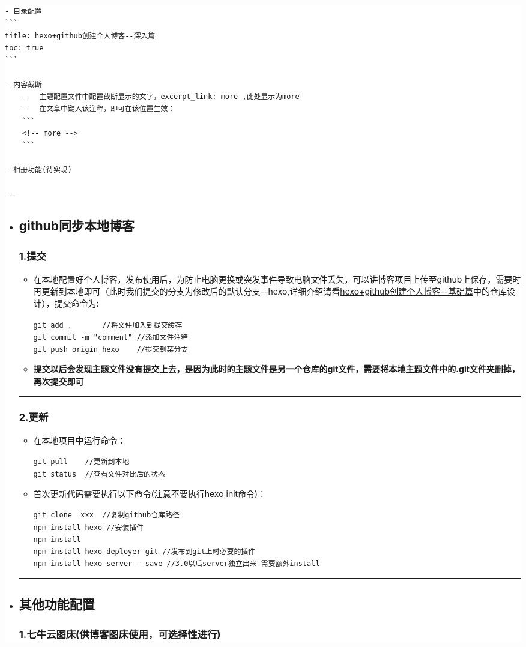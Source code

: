 	- 目录配置
	```
	title: hexo+github创建个人博客--深入篇
	toc: true
	```

	- 内容截断
		-	主题配置文件中配置截断显示的文字，excerpt_link: more ,此处显示为more
		-	在文章中键入该注释，即可在该位置生效：
		```
		<!-- more -->
		```

	- 相册功能(待实现)

	---

- ## github同步本地博客

	### 1.提交

	- 在本地配置好个人博客，发布使用后，为防止电脑更换或突发事件导致电脑文件丢失，可以讲博客项目上传至github上保存，需要时再更新到本地即可（此时我们提交的分支为修改后的默认分支--hexo,详细介绍请看[hexo+github创建个人博客--基础篇][1]中的仓库设计），提交命令为:
		```
		git add . 		//将文件加入到提交缓存
		git commit -m "comment"	//添加文件注释
		git push origin hexo	//提交到某分支
		```

	- **提交以后会发现主题文件没有提交上去，是因为此时的主题文件是另一个仓库的git文件，需要将本地主题文件中的.git文件夹删掉，再次提交即可**

	---

	### 2.更新

	- 在本地项目中运行命令：
		```
		git pull	//更新到本地
		git status	//查看文件对比后的状态
		```

	- 首次更新代码需要执行以下命令(注意不要执行hexo init命令)：
		```
		git clone  xxx  //复制github仓库路径
		npm install hexo //安装插件
		npm install	
		npm install hexo-deployer-git //发布到git上时必要的插件
		npm install hexo-server --save //3.0以后server独立出来 需要额外install
		```

	---

- ## 其他功能配置

	### 1.七牛云图床(供博客图床使用，可选择性进行)


  [1]: /2017/07/16/hexo+github创建个人博客--基础篇
  [2]: https://www.zhihu.com/question/24422335
  [3]: https://github.com/litten/hexo-theme-yilia
  [4]: http://ou36vgj5u.bkt.clouddn.com/image/blog/hexo+github%E5%88%9B%E5%BB%BA%E4%B8%AA%E4%BA%BA%E5%8D%9A%E5%AE%A2--%E6%B7%B1%E5%85%A5%E7%AF%87/hexo-yilia-pop.png
  [5]: https://www.qiniu.com/
  [6]: https://livere.com
  [7]: http://ou36vgj5u.bkt.clouddn.com/image/blog/hexo+github%E5%88%9B%E5%BB%BA%E4%B8%AA%E4%BA%BA%E5%8D%9A%E5%AE%A2--%E6%B7%B1%E5%85%A5%E7%AF%87/livere-js.png
  [8]: http://ou36vgj5u.bkt.clouddn.com/image/blog/hexo+github%E5%88%9B%E5%BB%BA%E4%B8%AA%E4%BA%BA%E5%8D%9A%E5%AE%A2--%E6%B7%B1%E5%85%A5%E7%AF%87/count-1.png
  [9]: http://ou36vgj5u.bkt.clouddn.com/image/blog/hexo+github%E5%88%9B%E5%BB%BA%E4%B8%AA%E4%BA%BA%E5%8D%9A%E5%AE%A2--%E6%B7%B1%E5%85%A5%E7%AF%87/count-2.png
  [10]: https://github.com/litten/hexo-theme-yilia/wiki/